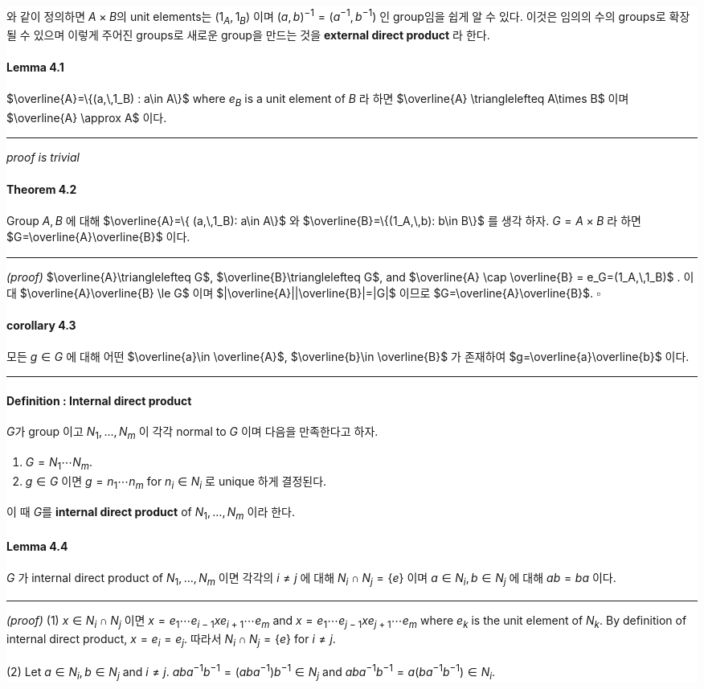 와 같이 정의하면 $A\times B$의 unit elements는 $(1_A,\,1_B)$ 이며 $(a,\,b)^{-1}=(a^{-1},\,b^{-1})$ 인 group임을 쉽게 알 수 있다.   이것은 임의의 수의 groups로 확장 될 수 있으며 이렇게 주어진 groups로 새로운 group을 만드는 것을 **external direct product** 라 한다.



#### Lemma 4.1

$\overline{A}=\{(a,\,1_B) : a\in A\}$ where $e_B$ is a unit element of $B$ 라 하면 $\overline{A} \trianglelefteq A\times B$ 이며 $\overline{A} \approx A$ 이다. 

----

*proof is trivial*



#### Theorem 4.2

Group $A,\,B$ 에 대해 $\overline{A}=\{ (a,\,1_B): a\in A\}$ 와 $\overline{B}=\{(1_A,\,b): b\in B\}$ 를 생각 하자. $G=A \times B$ 라 하면  $G=\overline{A}\overline{B}$ 이다.

----

*(proof)*  $\overline{A}\trianglelefteq G$, $\overline{B}\trianglelefteq G$, and $\overline{A} \cap \overline{B} = e_G=(1_A,\,1_B)$ . 이 대 $\overline{A}\overline{B} \le G$ 이며 $|\overline{A}||\overline{B}|=|G|$ 이므로 $G=\overline{A}\overline{B}$. $\square$ 



#### corollary 4.3

모든 $g\in G$ 에 대해 어떤 $\overline{a}\in \overline{A}$, $\overline{b}\in \overline{B}$ 가 존재하여 $g=\overline{a}\overline{b}$ 이다.

---



#### Definition : Internal direct product

$G$가 group 이고 $N_1,\ldots,\,N_m$ 이 각각 normal to $G$ 이며 다음을 만족한다고 하자.

1. $G=N_1\cdots N_m$.
2. $g\in G$ 이면 $g=n_1\cdots n_m$ for $n_i \in N_i$ 로 unique 하게 결정된다.

이 때 $G$를 **internal direct product** of $N_1,\ldots,\,N_m$ 이라 한다.



#### Lemma 4.4

$G$ 가 internal direct product of $N_1,\ldots,\,N_m$ 이면 각각의 $i\ne j$ 에 대해 $N_i \cap N_j = \{e\}$ 이며 $a\in N_i,\,b \in N_j$ 에 대해 $ab=ba$ 이다.

---

*(proof)* (1) $x\in N_i \cap N_j$ 이면 $x=e_1\cdots e_{i-1}xe_{i+1}\cdots e_m$ and $x=e_1 \cdots e_{j-1}x e_{j+1}\cdots e_m$ where $e_k$ is the unit element of $N_k$. By definition of internal direct product, $x=e_i=e_j$. 따라서 $N_i \cap N_j =\{e\}$ for $i\ne j$.

(2) Let $a\in N_i,\,b\in N_j$ and $i\ne j$. $aba^{-1}b^{-1}=(aba^{-1})b^{-1}\in N_j$ and $aba^{-1}b^{-1}=a(ba^{-1}b^{-1})\in N_i$. 
